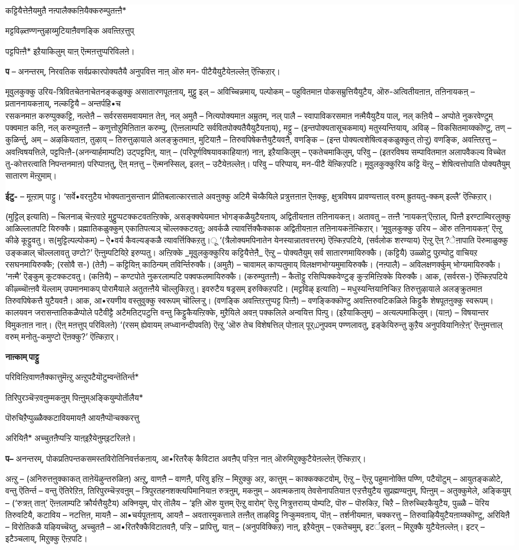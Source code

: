 कट्टियैत्तेऩैयमुतै नऩ्पालैक्कऩियैक्करुम्पुतऩ्ऩै\*

मट्टविऴ्तण्णन्तुऴाय्मुटियाऩैवणङ्कि अवऩ्तिऱत्तुप्

पट्टपिऩ्ऩै\* इऱैयाकिलुम् याऩ् ऎऩ्मऩत्तुप्परिविलऩे।

**प** – अनन्तरम्, निरवतिक सर्वप्रकारपोक्यतैयै अनुपवित्त नाऩ् ऒरु मन- पीटैयैयुटैयेऩल्लेऩ् ऎऩ्किऱार्।

मूवुलकुक्कु उरिय-त्रिवितचेतनाचेतनङ्कळुक्कु असातारणपूतऩाय्, मुट्टु इल् – अविच्चिन्नमाय्, पल्पोकम् – पहुवितमाऩ पोकसम्रुत्तियैयुटैय, ऒरु-अत्वितीयऩाऩ, तऩिनायकऩ् – प्रताननायकऩाय्, नल्कट्टियै – अन्तर्पहि•च  
रसकनमाऩ करुप्पुक्कट्टि, नल्तेऩै – सर्वरससमवायमाऩ तेऩ्, नल् अमुतै – नित्यपोक्यमाऩ अम्रुतम्, नल् पालै – स्वापाविकरसमाऩ नऩ्मैयैयुटैय पाल्, नल् कऩियै – अप्पोते नुकरवेण्टुम् पक्वमाऩ कऩि, नल् करुम्पुतऩ्ऩै – कणुत्तोऱुमिऩिताऩ करुम्पु, (ऎऩ्ऩलाम्पटि सर्ववितपोक्यतैयैयुटैयऩाय्), मट्टु – (इन्तपोक्यतासूचकमाय्) मतुस्यन्तियाय्, अविऴ् – विकसितमाय्क्कॊण्टु, तण् – कुळिर्न्तु, अम् – अऴकियताऩ, तुऴाय् – तिरुत्तुऴायाले अलङ्क्रुतमाऩ, मुटियाऩै – तिरुवपिषेकत्तैयुटैयवऩै, वणङ्कि – (इन्त पोक्यत्वशेषित्वङ्कळुक्कुत् तोऱ्ऱु) वणङ्कि, अवऩ्तिऱत्तु – अवऩ्विषयत्तिले, पट्टपिऩ्ऩै-(अनन्यार्हमाम्पटि) उट्पट्टपिऩ्, याऩ् – (परिपूर्णविषयावकाहियाऩ) नाऩ्, इऱैयाकिलुम् – एकतेचमाकिलुम्, परिवु – (इतरविषय सम्पावितमाऩ अलापवैकल्य विच्चेत तु-कोत्तरत्वाति निपन्तनमाऩ) परिप्पाऩतु, ऎऩ् मऩत्तु – ऎऩ्मनस्सिल्, इलऩ् – उटैयेऩल्लेऩ्। परिवु – परिप्पाय्, मन-पीटै यॆऩ्किऱपटि। मूवुलकुक्कुरिय कट्टि यॆऩ्ऱु – शेषित्वत्तोपाति पोक्यतैयुम् सातारण मॆऩ्ऱुमाम्।

**ईटु-** – मूऩ्ऱाम् पाट्टु। ‘सर्वे•वरऩुटैय भोक्यतानुसन्तान प्रीतिबलात्कारत्ताले अवऩुक्कु अटिमै चॆय्कैयिले प्रत्रुत्तऩाऩ ऎऩक्कु, क्षुत्रविषय प्रावण्यत्ताल् वरुम् ह्रुतयतु-क्कम् इल्लै’ ऎऩ्किऱार्।

(मुट्टिल् इत्याति) – चिलनाळ् चॆऩ्ऱवाऱे मुट्टुप्पटक्कटवतऩ्ऱिक्के, असङ्क्क्येयमाऩ भोगङ्कळैयुटैयऩाय्, अद्वितीयऩाऩ तऩिनायकऩ्। अतावतु – तऩ्ऩै ‘नायकऩ्’ऎऩ्ऱाल्, पिऩ्ऩै इरण्टाम्विरलुक्कु आळिल्लातपटि यिरुक्कै। प्रह्मातिकळुक्कुम् एकातिपत्यञ् चॊल्लक्कटवतु; अवर्कळै त्यावर्त्तिक्कैक्काक अद्वितीयऩाऩ तऩिनायकऩॆऩ्कि­ऱार्। ‘मूवुलकुक्कु उरिय – ऒरु तऩिनायकऩ्’ ऎऩ्ऱु कीऴे कूट्टुवतु। स(मुट्टिल्पल्पोकम्) – ऐ•वर्य कैवल्यङ्कळै त्यावर्त्तिक्किऱतु।ू ‘(त्रैलोक्यमपिनातेन येनस्यान्नातवत्तरम्) ऎऩ्किऱपटिये, (सर्वलोक शरण्याय) ऎऩ्ऱु ऎऩ्?ेऩापाति पॆरुमाळुक्कु उङ्कळाल् चॊल्ललावतु उण्टो?’ ऎऩ्ऩुम्पटियिऱे इरुप्पतु। अऩ्ऱिक्के \_मूवुलकुक्कुरिय कट्टियैत्तेऩै\_ ऎऩ्ऱु – पोक्यतैयुम् सर्व सातारणमायिरुक्कै। (कट्टियै) उळ्ळोटु पुऱम्पोटु वाचियऱ रसघनमायिरुक्कै; (रसोवै स-) (तेऩै) – कट्टियिऩ् काठिन्यम् तविर्न्तिरुक्कै। (अमुतै) – चावामल् काप्पतुमाय् विलक्षणभोग्यमुमायिरुक्कै। (नऩ्पालै) – अविलक्षणर्क्कुम् भोग्यमायिरुक्कै। ‘नऩ्मै’ ऎङ्कुम् कूटक्कटवतु। (कऩियै) – कण्टपोते नुकरलाम्पटि पक्वफलमायिरुक्कै। (करुम्पुतऩ्ऩै) – कैतॊट्टु रसिप्पिक्कवेण्टुङ् कुऱ्ऱमिऩ्ऱिक्के यिरुक्कै। आक, (सर्वरस-) ऎऩ्किऱपटिये कीऴ्च्चॊऩ्ऩवै यॆल्लाम् उपमानमाकप् पोरामैयाले अतुतऩ्ऩैये चॊल्लुकिऱतु। इवरुटैय षड्रसम् इरुक्किऱपटि। (मट्टविऴ् इत्याति) – मधुस्यन्तियानिऱ्किऱ तिरुत्तुऴायाले अलङ्क्रुतमाऩ तिरुवपिषेकत्तै युटैयवऩै। आक, आ•रयणीय वस्तुवुक्कु स्वरूपम् चॊल्लिऱ्ऱु। (वणङ्कि अवऩ्तिऱत्तुप्पट्ट पिऩ्ऩै) – वणङ्किक्कॊण्टु अवऩ्तिरुवटिकळिले किट्टुकै शेषपूतऩुक्कु स्वरूपम्। कालयवन जरासन्तातिकळैप्पोले पटैवीट्टै अटैमतिट्पटुत्ति वन्तु किट्टुकैयऩ्ऱिक्के, मुऱैयिले अवऩ् पक्कलिले अन्वयित्त पिऩ्पु। (इऱैयाकिलुम्) – अत्यल्पमाकिलुम्। (याऩ्) – विषयान्तर विमुकऩाऩ नाऩ्। (ऎऩ् मऩत्तुप् परिविलऩे) ‘(रसम् ह्येवायम् लप्ध्वानन्दीपवति) ऎऩ्ऱु ‘ऒरु तेच विशेषत्तिल् पोऩाल् पूर्௰नुपवम् पण्णलावतु, इङ्केयिरुन्तु कुऱैय अनुपवियानिऩ्ऱेऩ्’ ऎऩ्ऩुमत्ताल् वरुम् मनोतु-कमुण्टो ऎऩक्कु?’ ऎऩ्किऱार्।

**नाऩ्काम् पाट्टु**

परिविऩ्ऱिवाणऩैक्कात्तुमॆऩ्ऱु अऩ्ऱुपटैयॊटुम्वन्तॆतिर्न्त\*

तिरिपुरञ्चॆऱ्ऱवऩुम्मकऩुम् पिऩ्ऩुम्अङ्कियुम्पोर्तॊलैय\*

पॊरुचिऱैप्पुळ्ळैक्कटावियमायऩै आयऩैप्पॊऱ्चक्करत्तु

अरियिऩै\* अच्चुतऩैप्पऱ्ऱि याऩ्इऱैयेऩुम्इटरिलऩे।

**प–** अनन्तरम्, पोकप्रतिपन्तकसमस्तविरोतिनिवर्त्तकऩाय्, आ•रितरैक् कैविटात अवऩैप् पऱ्ऱिऩ नाऩ् ऒरुमिऱुक्कुटैयेऩल्लेऩ् ऎऩ्किऱार्।

अऩ्ऱु – (अनिरुत्तऩुक्काकत् ताऩेयॆऴुन्तरुळिऩ) अऩ्ऱु, वाणऩै – वाणऩै, परिवु इऩ्ऱि – मिऱुक्कु अऱ, कात्तुम् – काक्कक्कटवोम्, ऎऩ्ऱु – ऎऩ्ऱु पहुमानोक्ति पण्णि, पटैयॊटुम् – आयुतङ्कळोटे, वन्तु ऎतिर्न्त – वन्तु ऎतिरेऱिऩ, तिरिपुरम्चॆऱ्ऱवऩुम् – त्रिपुरतहनशक्त्यपिमानियाऩ रुत्रऩुम्, मकऩुम् – अवऩ्मकऩाय् तेवसेनापतियाऩ एऱ्ऱत्तैयुटैय सुप्रह्मण्यऩुम्, पिऩ्ऩुम् – अतुक्कुमेले, अङ्कियुम् – (‘रुत्रऩ् ताऩ्’ ऎऩ्ऩलाम्पटि क्रौर्यत्तैयुटैय) अक्नियुम्, पोर् तॊलैय – ‘इऩि ऒरु युत्तम् ऎऩ्ऱु वारोम्’ ऎऩ्ऱु नित्रुत्तराय्प् पोम्पटि, पॊरु – पॊरुकिऱ, चिऱै – तिरुच्चिऱकैयुटैय, पुळ्ळै – पॆरिय तिरुवटियै, कटाविय – नटत्तिऩ, मायऩै – आ•चर्यपूतऩाय्, आयऩै – अवतारमुकत्ताले तऩ्ऩैत् ताऴविट्टु निऱ्कुमवऩाय्, पॊऩ् – तर्शनीयमाऩ, चक्करत्तु – तिरुवाऴियैयुटैयऩाय्क्कॊण्टु, अरियिऩै – विरोतिकळै यऴियच्चॆय्तु, अच्चुतऩै – आ•रितरैक्कैविटातवऩै, पऱ्ऱि – प्रापित्तु, याऩ् – (अनुपविक्किऱ) नाऩ्, इऱैयेऩुम् – एकतेचमुम्, इटर्इलऩ् – मिऱुक्कै युटैयेऩल्लेऩ्। इटर् – इटैञ्चलाय्, मिऱुक्कु ऎऩ्ऱपटि।
